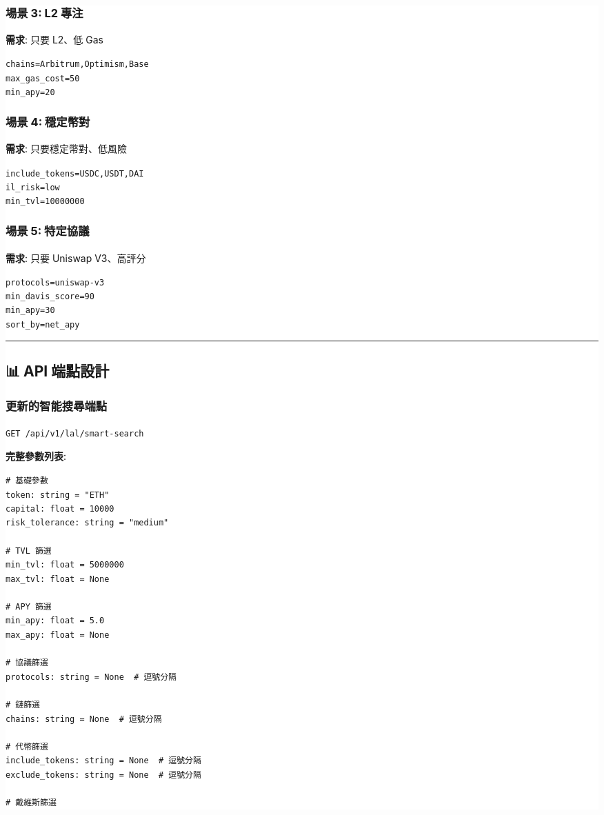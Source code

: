 ### 場景 3: L2 專注

**需求**: 只要 L2、低 Gas

```
chains=Arbitrum,Optimism,Base
max_gas_cost=50
min_apy=20
```

### 場景 4: 穩定幣對

**需求**: 只要穩定幣對、低風險

```
include_tokens=USDC,USDT,DAI
il_risk=low
min_tvl=10000000
```

### 場景 5: 特定協議

**需求**: 只要 Uniswap V3、高評分

```
protocols=uniswap-v3
min_davis_score=90
min_apy=30
sort_by=net_apy
```

---

## 📊 API 端點設計

### 更新的智能搜尋端點

```
GET /api/v1/lal/smart-search
```

**完整參數列表**:

```
# 基礎參數
token: string = "ETH"
capital: float = 10000
risk_tolerance: string = "medium"

# TVL 篩選
min_tvl: float = 5000000
max_tvl: float = None

# APY 篩選
min_apy: float = 5.0
max_apy: float = None

# 協議篩選
protocols: string = None  # 逗號分隔

# 鏈篩選
chains: string = None  # 逗號分隔

# 代幣篩選
include_tokens: string = None  # 逗號分隔
exclude_tokens: string = None  # 逗號分隔

# 戴維斯篩選
```